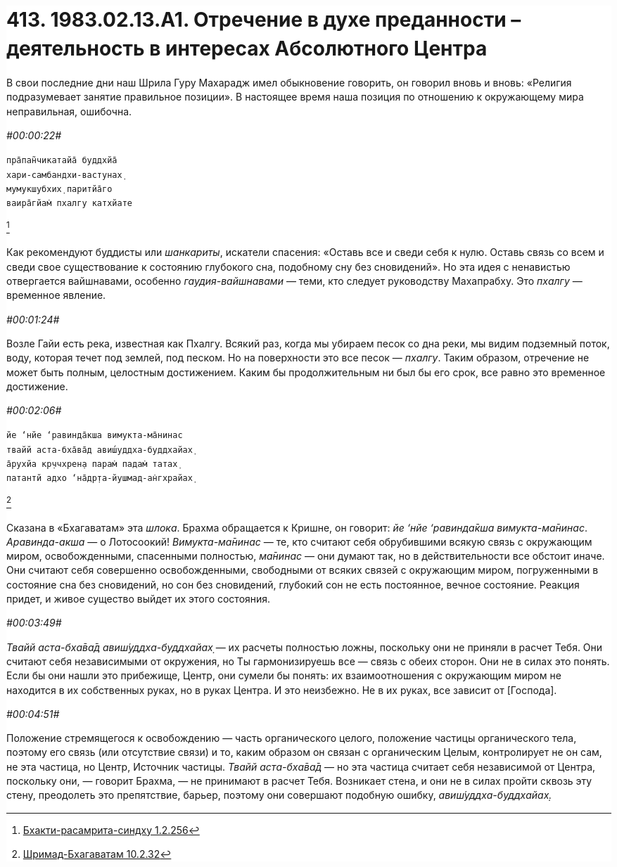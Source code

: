 # 413. 1983.02.13.A1. Отречение в духе преданности – деятельность в интересах Абсолютного Центра

В свои последние дни наш Шрила Гуру Махарадж имел обыкновение говорить, он говорил вновь и вновь: «Религия подразумевает занятие правильное позиции». В настоящее время наша позиция по отношению к окружающему мира неправильная, ошибочна.

*#00:00:22#*

    пра̄пан̃чикатайа̄ буддхйа̄
    хари-самбандхи-вастунах̣
    мумукшубхих̣ паритйа̄го
    ваира̄гйам̇ пхалгу катхйате
[^_ftn1]

Как рекомендуют буддисты или *шанкариты*, искатели спасения: «Оставь все и сведи себя к нулю. Оставь связь со всем и сведи свое существование к состоянию глубокого сна, подобному сну без сновидений». Но эта идея с ненавистью отвергается вайшнавами, особенно *гаудия-вайшнавами* — теми, кто следует руководству Махапрабху. Это *пхалгу* — временное явление.

*#00:01:24#*

Возле Гайи есть река, известная как Пхалгу. Всякий раз, когда мы убираем песок со дна реки, мы видим подземный поток, воду, которая течет под землей, под песком. Но на поверхности это все песок — *пхалгу*. Таким образом, отречение не может быть полным, целостным достижением. Каким бы продолжительным ни был бы его срок, все равно это временное достижение.

*#00:02:06#*

    йе ‘нйе ‘равинда̄кша вимукта-ма̄нинас
    твайй аста-бха̄ва̄д авиш́уддха-буддхайах̣
    а̄рухйа кр̣ччхрен̣а парам̇ падам̇ татах̣
    патантй адхо ‘на̄др̣та-йушмад-ан̇гхрайах̣
[^_ftn2]

Сказана в «Бхагаватам» эта *шлока*. Брахма обращается к Кришне, он говорит: *йе ‘нйе ‘равинда̄кша вимукта-ма̄нинас*. *Аравинда-акша* — о Лотосоокий! *Вимукта-ма̄нинас* — те, кто считают себя обрубившими всякую связь с окружающим миром, освобожденными, спасенными полностью, *ма̄нинас* — они думают так, но в действительности все обстоит иначе. Они считают себя совершенно освобожденными, свободными от всяких связей с окружающим миром, погруженными в состояние сна без сновидений, но сон без сновидений, глубокий сон не есть постоянное, вечное состояние. Реакция придет, и живое существо выйдет их этого состояния.

*#00:03:49#*

*Твайй аста-бха̄ва̄д авиш́уддха-буддхайах̣* — их расчеты полностью ложны, поскольку они не приняли в расчет Тебя. Они считают себя независимыми от окружения, но Ты гармонизируешь все — связь с обеих сторон. Они не в силах это понять. Если бы они нашли это прибежище, Центр, они сумели бы понять: их взаимоотношения с окружающим миром не находится в их собственных руках, но в руках Центра. И это неизбежно. Не в их руках, все зависит от [Господа].

*#00:04:51#*

Положение стремящегося к освобождению — часть органического целого, положение частицы органического тела, поэтому его связь (или отсутствие связи) и то, каким образом он связан с органическим Целым, контролирует не он сам, не эта частица, но Центр, Источник частицы. *Твайй аста-бха̄ва̄д* — но эта частица считает себя независимой от Центра, поскольку они, — говорит Брахма, — не принимают в расчет Тебя. Возникает стена, и они не в силах пройти сквозь эту стену, преодолеть это препятствие, барьер, поэтому они совершают подобную ошибку, *авиш́уддха-буддхайах̣.*


[^_ftn1]: [Бхакти-расамрита-синдху 1.2.256](../notes/bhakti-rasamrita-sindhu/bhakti-rasamrita-sindhu-1-2-256.md)
[^_ftn2]: [Шримад-Бхагаватам 10.2.32](../notes/shrimad-bhagavatam/shrimad-bhagavatam-10-2-32.md)
[^_ftn3]: [Бхакти-расамрита-синдху 1.2.255](../notes/bhakti-rasamrita-sindhu/bhakti-rasamrita-sindhu-1-2-255.md)
[^_ftn4]: [Шримад-Бхагаватам 1.3.28](../notes/shrimad-bhagavatam/shrimad-bhagavatam-1-3-28.md)
[^_ftn5]: [«Шри Чайтанья-чаритамрита», Мадхья-лила 19.151](../notes/shri-chajtanya-charitamrita-madhya-lila/shri-chajtanya-charitamrita-madhya-lila-19-151.md)
[^_ftn6]: [Ману-самхита 2.1](../notes/manu-samhita/manu-samhita-2-1.md)